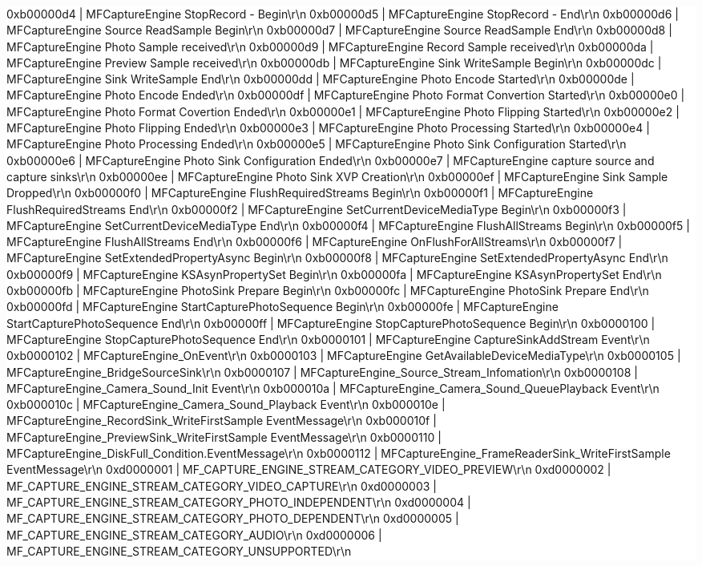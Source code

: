 0xb00000d4 | MFCaptureEngine StopRecord - Begin\r\n
0xb00000d5 | MFCaptureEngine StopRecord - End\r\n
0xb00000d6 | MFCaptureEngine Source ReadSample Begin\r\n
0xb00000d7 | MFCaptureEngine Source ReadSample End\r\n
0xb00000d8 | MFCaptureEngine Photo Sample received\r\n
0xb00000d9 | MFCaptureEngine Record Sample received\r\n
0xb00000da | MFCaptureEngine Preview Sample received\r\n
0xb00000db | MFCaptureEngine Sink WriteSample Begin\r\n
0xb00000dc | MFCaptureEngine Sink WriteSample End\r\n
0xb00000dd | MFCaptureEngine Photo Encode Started\r\n
0xb00000de | MFCaptureEngine Photo Encode Ended\r\n
0xb00000df | MFCaptureEngine Photo Format Convertion Started\r\n
0xb00000e0 | MFCaptureEngine Photo Format Covertion Ended\r\n
0xb00000e1 | MFCaptureEngine Photo Flipping Started\r\n
0xb00000e2 | MFCaptureEngine Photo Flipping Ended\r\n
0xb00000e3 | MFCaptureEngine Photo Processing Started\r\n
0xb00000e4 | MFCaptureEngine Photo Processing Ended\r\n
0xb00000e5 | MFCaptureEngine Photo Sink Configuration Started\r\n
0xb00000e6 | MFCaptureEngine Photo Sink Configuration Ended\r\n
0xb00000e7 | MFCaptureEngine capture source and capture sinks\r\n
0xb00000ee | MFCaptureEngine Photo Sink XVP Creation\r\n
0xb00000ef | MFCaptureEngine Sink Sample Dropped\r\n
0xb00000f0 | MFCaptureEngine FlushRequiredStreams Begin\r\n
0xb00000f1 | MFCaptureEngine FlushRequiredStreams End\r\n
0xb00000f2 | MFCaptureEngine SetCurrentDeviceMediaType Begin\r\n
0xb00000f3 | MFCaptureEngine SetCurrentDeviceMediaType End\r\n
0xb00000f4 | MFCaptureEngine FlushAllStreams Begin\r\n
0xb00000f5 | MFCaptureEngine FlushAllStreams End\r\n
0xb00000f6 | MFCaptureEngine OnFlushForAllStreams\r\n
0xb00000f7 | MFCaptureEngine SetExtendedPropertyAsync Begin\r\n
0xb00000f8 | MFCaptureEngine SetExtendedPropertyAsync End\r\n
0xb00000f9 | MFCaptureEngine KSAsynPropertySet Begin\r\n
0xb00000fa | MFCaptureEngine KSAsynPropertySet End\r\n
0xb00000fb | MFCaptureEngine PhotoSink Prepare Begin\r\n
0xb00000fc | MFCaptureEngine PhotoSink Prepare End\r\n
0xb00000fd | MFCaptureEngine StartCapturePhotoSequence Begin\r\n
0xb00000fe | MFCaptureEngine StartCapturePhotoSequence End\r\n
0xb00000ff | MFCaptureEngine StopCapturePhotoSequence Begin\r\n
0xb0000100 | MFCaptureEngine StopCapturePhotoSequence End\r\n
0xb0000101 | MFCaptureEngine CaptureSinkAddStream Event\r\n
0xb0000102 | MFCaptureEngine_OnEvent\r\n
0xb0000103 | MFCaptureEngine GetAvailableDeviceMediaType\r\n
0xb0000105 | MFCaptureEngine_BridgeSourceSink\r\n
0xb0000107 | MFCaptureEngine_Source_Stream_Infomation\r\n
0xb0000108 | MFCaptureEngine_Camera_Sound_Init Event\r\n
0xb000010a | MFCaptureEngine_Camera_Sound_QueuePlayback Event\r\n
0xb000010c | MFCaptureEngine_Camera_Sound_Playback Event\r\n
0xb000010e | MFCaptureEngine_RecordSink_WriteFirstSample EventMessage\r\n
0xb000010f | MFCaptureEngine_PreviewSink_WriteFirstSample EventMessage\r\n
0xb0000110 | MFCaptureEngine_DiskFull_Condition.EventMessage\r\n
0xb0000112 | MFCaptureEngine_FrameReaderSink_WriteFirstSample EventMessage\r\n
0xd0000001 | MF_CAPTURE_ENGINE_STREAM_CATEGORY_VIDEO_PREVIEW\r\n
0xd0000002 | MF_CAPTURE_ENGINE_STREAM_CATEGORY_VIDEO_CAPTURE\r\n
0xd0000003 | MF_CAPTURE_ENGINE_STREAM_CATEGORY_PHOTO_INDEPENDENT\r\n
0xd0000004 | MF_CAPTURE_ENGINE_STREAM_CATEGORY_PHOTO_DEPENDENT\r\n
0xd0000005 | MF_CAPTURE_ENGINE_STREAM_CATEGORY_AUDIO\r\n
0xd0000006 | MF_CAPTURE_ENGINE_STREAM_CATEGORY_UNSUPPORTED\r\n
